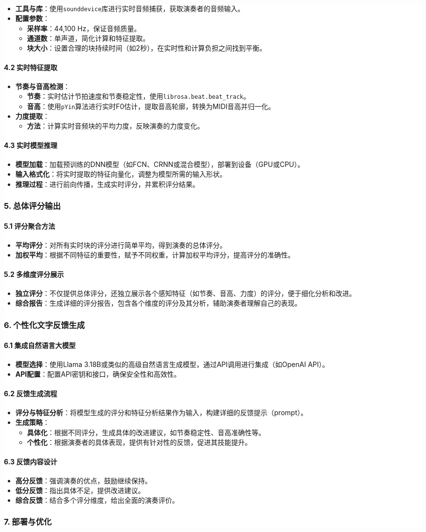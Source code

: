 - **工具与库**：使用`sounddevice`库进行实时音频捕获，获取演奏者的音频输入。
- **配置参数**：
  - **采样率**：44,100 Hz，保证音频质量。
  - **通道数**：单声道，简化计算和特征提取。
  - **块大小**：设置合理的块持续时间（如2秒），在实时性和计算负担之间找到平衡。

#### **4.2 实时特征提取**

- **节奏与音高检测**：
  - **节奏**：实时估计节拍速度和节奏稳定性，使用`librosa.beat.beat_track`。
  - **音高**：使用`pYin`算法进行实时F0估计，提取音高轮廓，转换为MIDI音高并归一化。
- **力度提取**：
  - **方法**：计算实时音频块的平均力度，反映演奏的力度变化。

#### **4.3 实时模型推理**

- **模型加载**：加载预训练的DNN模型（如FCN、CRNN或混合模型），部署到设备（GPU或CPU）。
- **输入格式化**：将实时提取的特征向量化，调整为模型所需的输入形状。
- **推理过程**：进行前向传播，生成实时评分，并累积评分结果。

### **5. 总体评分输出**

#### **5.1 评分聚合方法**

- **平均评分**：对所有实时块的评分进行简单平均，得到演奏的总体评分。
- **加权平均**：根据不同特征的重要性，赋予不同权重，计算加权平均评分，提高评分的准确性。

#### **5.2 多维度评分展示**

- **独立评分**：不仅提供总体评分，还独立展示各个感知特征（如节奏、音高、力度）的评分，便于细化分析和改进。
- **综合报告**：生成详细的评分报告，包含各个维度的评分及其分析，辅助演奏者理解自己的表现。

### **6. 个性化文字反馈生成**

#### **6.1 集成自然语言大模型**

- **模型选择**：使用Llama 3.18B或类似的高级自然语言生成模型，通过API调用进行集成（如OpenAI API）。
- **API配置**：配置API密钥和接口，确保安全性和高效性。

#### **6.2 反馈生成流程**

- **评分与特征分析**：将模型生成的评分和特征分析结果作为输入，构建详细的反馈提示（prompt）。
- **生成策略**：
  - **具体化**：根据不同评分，生成具体的改进建议，如节奏稳定性、音高准确性等。
  - **个性化**：根据演奏者的具体表现，提供有针对性的反馈，促进其技能提升。

#### **6.3 反馈内容设计**

- **高分反馈**：强调演奏的优点，鼓励继续保持。
- **低分反馈**：指出具体不足，提供改进建议。
- **综合反馈**：结合多个评分维度，给出全面的演奏评价。

### **7. 部署与优化**
